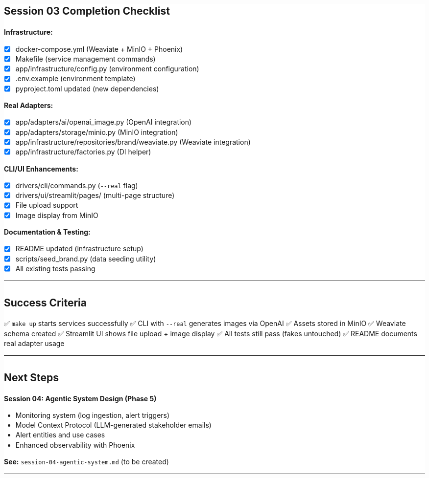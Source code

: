 
## Session 03 Completion Checklist

**Infrastructure:**
- [x] docker-compose.yml (Weaviate + MinIO + Phoenix)
- [x] Makefile (service management commands)
- [x] app/infrastructure/config.py (environment configuration)
- [x] .env.example (environment template)
- [x] pyproject.toml updated (new dependencies)

**Real Adapters:**
- [x] app/adapters/ai/openai_image.py (OpenAI integration)
- [x] app/adapters/storage/minio.py (MinIO integration)
- [x] app/infrastructure/repositories/brand/weaviate.py (Weaviate integration)
- [x] app/infrastructure/factories.py (DI helper)

**CLI/UI Enhancements:**
- [x] drivers/cli/commands.py (`--real` flag)
- [x] drivers/ui/streamlit/pages/ (multi-page structure)
- [x] File upload support
- [x] Image display from MinIO

**Documentation & Testing:**
- [x] README updated (infrastructure setup)
- [x] scripts/seed_brand.py (data seeding utility)
- [x] All existing tests passing

---

## Success Criteria

✅ `make up` starts services successfully
✅ CLI with `--real` generates images via OpenAI
✅ Assets stored in MinIO
✅ Weaviate schema created
✅ Streamlit UI shows file upload + image display
✅ All tests still pass (fakes untouched)
✅ README documents real adapter usage

---

## Next Steps

**Session 04: Agentic System Design (Phase 5)**
- Monitoring system (log ingestion, alert triggers)
- Model Context Protocol (LLM-generated stakeholder emails)
- Alert entities and use cases
- Enhanced observability with Phoenix

**See:** `session-04-agentic-system.md` (to be created)

---
